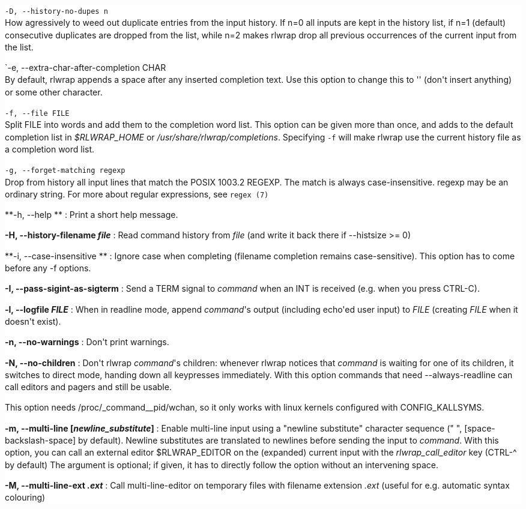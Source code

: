 `-D, --history-no-dupes n`    
How agressively to weed out duplicate entries from the input history. If n=0 all inputs are kept in the history list, if n=1 (default) consecutive duplicates are dropped from the list, while n=2 makes rlwrap drop all previous occurrences of the current input from the list.

`-e, --extra-char-after-completion CHAR   
By default, rlwrap appends a space after any inserted completion text. Use this option to change this to '' (don't insert anything) or some other character. 

`-f, --file FILE`   
Split FILE into words and add them to the completion word list. This option can be given more than once, and adds to the default completion list in *$RLWRAP_HOME* or */usr/share/rlwrap/completions*. Specifying `-f` will make rlwrap use the current history file as a completion word list.

`-g, --forget-matching regexp`    
Drop from history all input lines that match the POSIX 1003.2 REGEXP. The match is always case-insensitive. regexp may be an ordinary string. For more about regular expressions, see `regex (7)`

**-h, --help **
:  Print a short help message. 

**-H, --history-filename _file_**
:  Read command history from _file_ (and write it back there if \--histsize >= 0) 

**-i, --case-insensitive **
:  Ignore case when completing (filename completion remains case-sensitive). This option has to come before any -f options. 

**-I, --pass-sigint-as-sigterm**
: Send a TERM signal to _command_ when an INT is received (e.g. when you press CTRL-C). 

**-l, --logfile _FILE_**
: When in readline mode, append _command_'s output (including echo'ed user input) to _FILE_ (creating _FILE_ when it doesn't exist). 

**-n, --no-warnings**
: Don't print warnings. 

**-N, --no-children**
: Don't rlwrap _command_'s children: whenever rlwrap notices that _command_ is waiting for one of its children, it switches to direct mode, handing down all keypresses immediately. With this option commands that need --always-readline can call editors and pagers and still be usable. 

This option needs /proc/_command__pid/wchan, so it only works with linux kernels configured with CONFIG_KALLSYMS. 

**-m, --multi-line [_newline_substitute_]**
:  Enable multi-line input using a "newline substitute" character sequence (" ", [space-backslash-space] by default). Newline substitutes are translated to newlines before sending the input to _command_. With this option, you can call an external editor $RLWRAP_EDITOR on the (expanded) current input with the _rlwrap_call_editor_ key (CTRL-^ by default) The argument is optional; if given, it has to directly follow the option without an intervening space. 

**-M, --multi-line-ext _.ext_**
:  Call multi-line-editor on temporary files with filename extension _.ext_ (useful for e.g. automatic syntax colouring) 


[1]: https://www.systutorials.com/docs/linux/man/3pm-RlwrapFilter/
[2]: https://www.systutorials.com/docs/linux/man/3-readline/